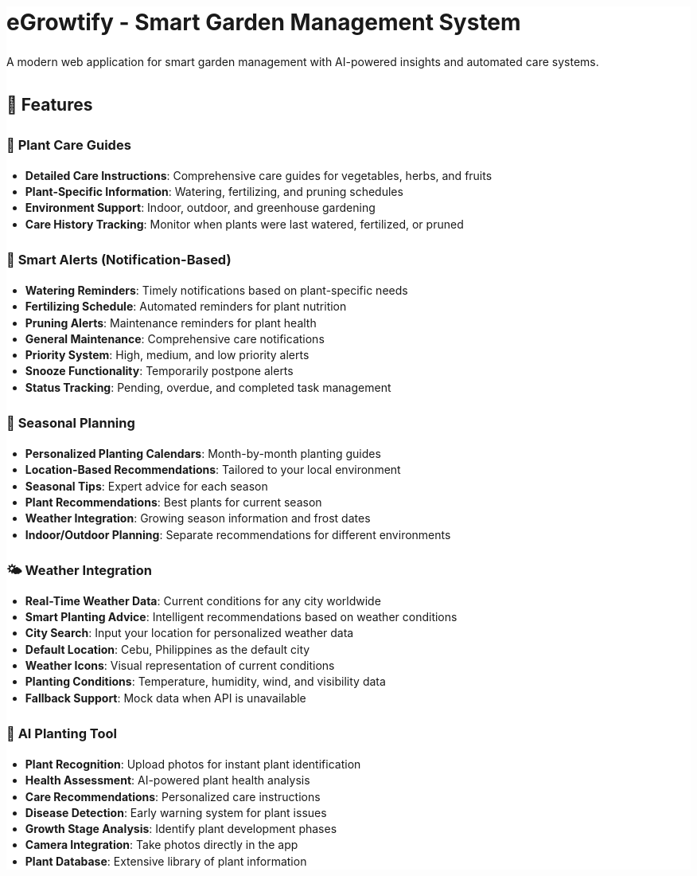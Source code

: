 # eGrowtify - Smart Garden Management System

A modern web application for smart garden management with AI-powered insights and automated care systems.

## 🚀 Features

### 🌱 **Plant Care Guides**
- **Detailed Care Instructions**: Comprehensive care guides for vegetables, herbs, and fruits
- **Plant-Specific Information**: Watering, fertilizing, and pruning schedules
- **Environment Support**: Indoor, outdoor, and greenhouse gardening
- **Care History Tracking**: Monitor when plants were last watered, fertilized, or pruned

### 🔔 **Smart Alerts (Notification-Based)**
- **Watering Reminders**: Timely notifications based on plant-specific needs
- **Fertilizing Schedule**: Automated reminders for plant nutrition
- **Pruning Alerts**: Maintenance reminders for plant health
- **General Maintenance**: Comprehensive care notifications
- **Priority System**: High, medium, and low priority alerts
- **Snooze Functionality**: Temporarily postpone alerts
- **Status Tracking**: Pending, overdue, and completed task management

### 📅 **Seasonal Planning**
- **Personalized Planting Calendars**: Month-by-month planting guides
- **Location-Based Recommendations**: Tailored to your local environment
- **Seasonal Tips**: Expert advice for each season
- **Plant Recommendations**: Best plants for current season
- **Weather Integration**: Growing season information and frost dates
- **Indoor/Outdoor Planning**: Separate recommendations for different environments

### 🌤️ **Weather Integration**
- **Real-Time Weather Data**: Current conditions for any city worldwide
- **Smart Planting Advice**: Intelligent recommendations based on weather conditions
- **City Search**: Input your location for personalized weather data
- **Default Location**: Cebu, Philippines as the default city
- **Weather Icons**: Visual representation of current conditions
- **Planting Conditions**: Temperature, humidity, wind, and visibility data
- **Fallback Support**: Mock data when API is unavailable

### 🤖 **AI Planting Tool**
- **Plant Recognition**: Upload photos for instant plant identification
- **Health Assessment**: AI-powered plant health analysis
- **Care Recommendations**: Personalized care instructions
- **Disease Detection**: Early warning system for plant issues
- **Growth Stage Analysis**: Identify plant development phases
- **Camera Integration**: Take photos directly in the app
- **Plant Database**: Extensive library of plant information
